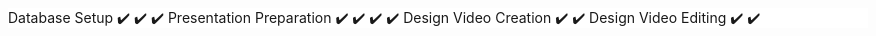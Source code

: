    <td>
   </td>
   <td>
   </td>
   <td>
   </td>
  </tr>
  <tr>
   <td>Database Setup
   </td>
   <td>
   </td>
   <td>
   </td>
   <td>✔️
   </td>
   <td>✔️
   </td>
   <td>✔️
   </td>
  </tr>
  <tr>
   <td>Presentation Preparation
   </td>
   <td>
   </td>
   <td>✔️
   </td>
   <td>✔️
   </td>
   <td>✔️
   </td>
   <td>✔️
   </td>
  </tr>
  <tr>
   <td>Design Video Creation
   </td>
   <td>
   </td>
   <td>✔️
   </td>
   <td>
   </td>
   <td>✔️
   </td>
   <td>
   </td>
  </tr>
  <tr>
   <td>Design Video Editing
   </td>
   <td>
   </td>
   <td>✔️
   </td>
   <td>
   </td>
   <td>✔️
   </td>
   <td>
   </td>
  </tr>
  <tr>